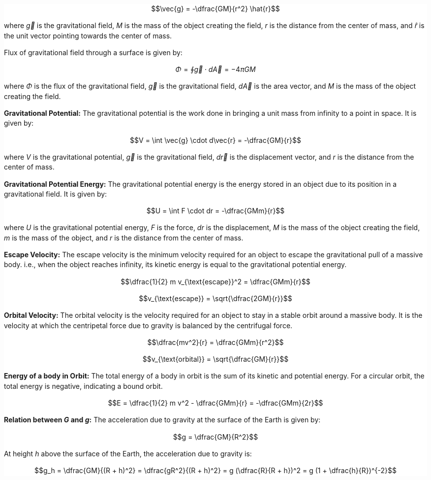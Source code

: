$$\vec{g} = -\dfrac{GM}{r^2} \hat{r}$$

where $\vec{g}$ is the gravitational field, $M$ is the mass of the object creating the field, $r$ is the distance from the center of mass, and $\hat{r}$ is the unit vector pointing towards the center of mass.

Flux of gravitational field through a surface is given by:

$$\Phi = \oint \vec{g} \cdot d\vec{A} = -4\pi GM$$

where $\Phi$ is the flux of the gravitational field, $\vec{g}$ is the gravitational field, $d\vec{A}$ is the area vector, and $M$ is the mass of the object creating the field.

**Gravitational Potential:** The gravitational potential is the work done in bringing a unit mass from infinity to a point in space. It is given by:

$$V = \int \vec{g} \cdot d\vec{r} = -\dfrac{GM}{r}$$

where $V$ is the gravitational potential, $\vec{g}$ is the gravitational field, $d\vec{r}$ is the displacement vector, and $r$ is the distance from the center of mass.

**Gravitational Potential Energy:** The gravitational potential energy is the energy stored in an object due to its position in a gravitational field. It is given by:

$$U = \int F \cdot dr = -\dfrac{GMm}{r}$$

where $U$ is the gravitational potential energy, $F$ is the force, $dr$ is the displacement, $M$ is the mass of the object creating the field, $m$ is the mass of the object, and $r$ is the distance from the center of mass.

**Escape Velocity:** The escape velocity is the minimum velocity required for an object to escape the gravitational pull of a massive body. i.e., when the object reaches infinity, its kinetic energy is equal to the gravitational potential energy.

$$\dfrac{1}{2} m v_{\text{escape}}^2 = \dfrac{GMm}{r}$$

$$v_{\text{escape}} = \sqrt{\dfrac{2GM}{r}}$$

**Orbital Velocity:** The orbital velocity is the velocity required for an object to stay in a stable orbit around a massive body. It is the velocity at which the centripetal force due to gravity is balanced by the centrifugal force.

$$\dfrac{mv^2}{r} = \dfrac{GMm}{r^2}$$

$$v_{\text{orbital}} = \sqrt{\dfrac{GM}{r}}$$

**Energy of a body in Orbit:** The total energy of a body in orbit is the sum of its kinetic and potential energy. For a circular orbit, the total energy is negative, indicating a bound orbit.

$$E = \dfrac{1}{2} m v^2 - \dfrac{GMm}{r} = -\dfrac{GMm}{2r}$$

**Relation between $G$ and $g$:** The acceleration due to gravity at the surface of the Earth is given by:

$$g = \dfrac{GM}{R^2}$$

At height $h$ above the surface of the Earth, the acceleration due to gravity is:

$$g_h = \dfrac{GM}{(R + h)^2} = \dfrac{gR^2}{(R + h)^2} = g (\dfrac{R}{R + h})^2 = g (1 + \dfrac{h}{R})^{-2}$$
